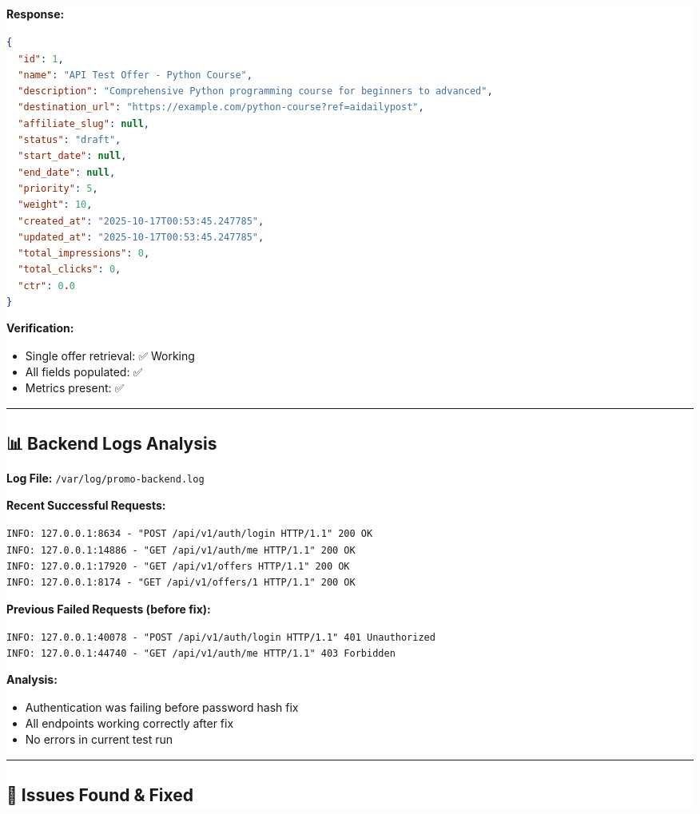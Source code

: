 **Response:**
```json
{
  "id": 1,
  "name": "API Test Offer - Python Course",
  "description": "Comprehensive Python programming course for beginners to advanced",
  "destination_url": "https://example.com/python-course?ref=aidailypost",
  "affiliate_slug": null,
  "status": "draft",
  "start_date": null,
  "end_date": null,
  "priority": 5,
  "weight": 10,
  "created_at": "2025-10-17T00:53:45.247785",
  "updated_at": "2025-10-17T00:53:45.247785",
  "total_impressions": 0,
  "total_clicks": 0,
  "ctr": 0.0
}
```

**Verification:**
- Single offer retrieval: ✅ Working
- All fields populated: ✅
- Metrics present: ✅

---

## 📊 Backend Logs Analysis

**Log File:** `/var/log/promo-backend.log`

**Recent Successful Requests:**
```
INFO: 127.0.0.1:8634 - "POST /api/v1/auth/login HTTP/1.1" 200 OK
INFO: 127.0.0.1:14886 - "GET /api/v1/auth/me HTTP/1.1" 200 OK
INFO: 127.0.0.1:17920 - "GET /api/v1/offers HTTP/1.1" 200 OK
INFO: 127.0.0.1:8174 - "GET /api/v1/offers/1 HTTP/1.1" 200 OK
```

**Previous Failed Requests (before fix):**
```
INFO: 127.0.0.1:40078 - "POST /api/v1/auth/login HTTP/1.1" 401 Unauthorized
INFO: 127.0.0.1:44740 - "GET /api/v1/auth/me HTTP/1.1" 403 Forbidden
```

**Analysis:**
- Authentication was failing before password hash fix
- All endpoints working correctly after fix
- No errors in current test run

---

## 🔧 Issues Found & Fixed
